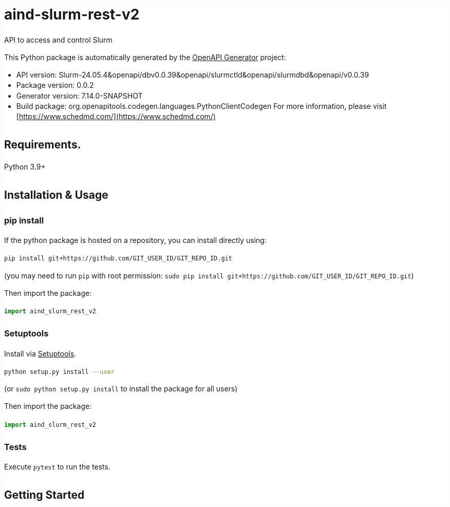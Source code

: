 # aind-slurm-rest-v2
API to access and control Slurm

This Python package is automatically generated by the [OpenAPI Generator](https://openapi-generator.tech) project:

- API version: Slurm-24.05.4&amp;openapi/dbv0.0.39&amp;openapi/slurmctld&amp;openapi/slurmdbd&amp;openapi/v0.0.39
- Package version: 0.0.2
- Generator version: 7.14.0-SNAPSHOT
- Build package: org.openapitools.codegen.languages.PythonClientCodegen
For more information, please visit [https://www.schedmd.com/](https://www.schedmd.com/)

## Requirements.

Python 3.9+

## Installation & Usage
### pip install

If the python package is hosted on a repository, you can install directly using:

```sh
pip install git+https://github.com/GIT_USER_ID/GIT_REPO_ID.git
```
(you may need to run `pip` with root permission: `sudo pip install git+https://github.com/GIT_USER_ID/GIT_REPO_ID.git`)

Then import the package:
```python
import aind_slurm_rest_v2
```

### Setuptools

Install via [Setuptools](http://pypi.python.org/pypi/setuptools).

```sh
python setup.py install --user
```
(or `sudo python setup.py install` to install the package for all users)

Then import the package:
```python
import aind_slurm_rest_v2
```

### Tests

Execute `pytest` to run the tests.

## Getting Started
